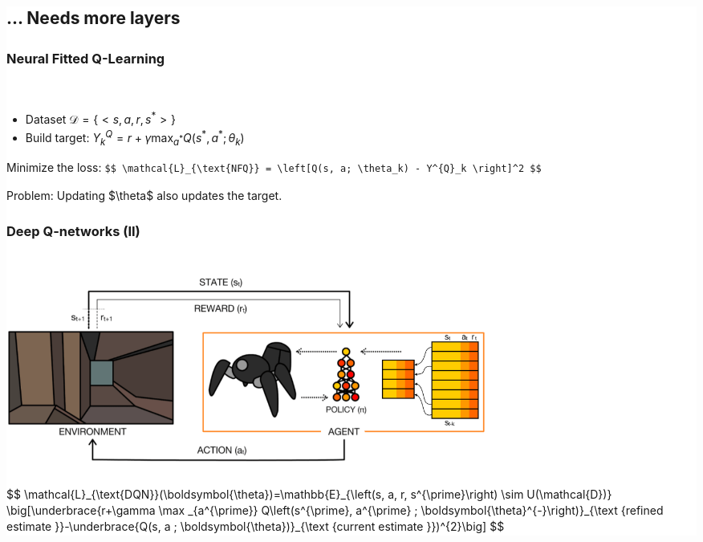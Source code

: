 


<h2 class="title">... Needs more layers</h2>



### Neural Fitted Q-Learning
</br>

- Dataset $\mathcal{D} = \{<s, a, r, s^{\ast}>\}$
- Build target: $Y_k^{Q} = r + \gamma \max_{a^{\ast}} Q(s^{\ast}, a^{\ast}; \theta_k)$

Minimize the loss:
`$$
\mathcal{L}_{\text{NFQ}} = \left[Q(s, a; \theta_k) - Y^{Q}_k \right]^2
$$`

<p class="fragment"><span class="alert">Problem: </span>Updating $\theta$ also updates the target.</p>



### Deep Q-networks (II)
</br>

<img src="./img/action_perception_loop_er.png" alt="DQN" width="600px">

</br>
<p class="small">
$$
\mathcal{L}_{\text{DQN}}(\boldsymbol{\theta})=\mathbb{E}_{\left(s, a, r, s^{\prime}\right) \sim U(\mathcal{D})}
    \big[\underbrace{r+\gamma \max _{a^{\prime}} Q\left(s^{\prime}, a^{\prime} ; \boldsymbol{\theta}^{-}\right)}_{\text {refined estimate }}-\underbrace{Q(s, a ; \boldsymbol{\theta})}_{\text {current estimate }})^{2}\big]
$$
</p>

